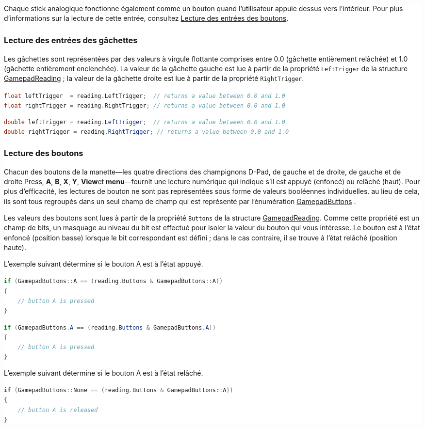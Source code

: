 Chaque stick analogique fonctionne également comme un bouton quand l’utilisateur appuie dessus vers l’intérieur. Pour plus d’informations sur la lecture de cette entrée, consultez [Lecture des entrées des boutons](#reading-the-buttons).

### <a name="reading-the-triggers"></a>Lecture des entrées des gâchettes

Les gâchettes sont représentées par des valeurs à virgule flottante comprises entre 0.0 (gâchette entièrement relâchée) et 1.0 (gâchette entièrement enclenchée). La valeur de la gâchette gauche est lue à partir de la propriété `LeftTrigger` de la structure [GamepadReading][] ; la valeur de la gâchette droite est lue à partir de la propriété `RightTrigger`.

```cpp
float leftTrigger  = reading.LeftTrigger;  // returns a value between 0.0 and 1.0
float rightTrigger = reading.RightTrigger; // returns a value between 0.0 and 1.0
```

```cs
double leftTrigger = reading.LeftTrigger;  // returns a value between 0.0 and 1.0
double rightTrigger = reading.RightTrigger; // returns a value between 0.0 and 1.0
```

### <a name="reading-the-buttons"></a>Lecture des boutons

Chacun des boutons de la manette&mdash;les quatre directions des champignons D-Pad, de gauche et de droite, de gauche et de droite Press, **A**, **B**, **X**, **Y**, **View**et **menu**&mdash;fournit une lecture numérique qui indique s’il est appuyé (enfoncé) ou relâché (haut). Pour plus d’efficacité, les lectures de bouton ne sont pas représentées sous forme de valeurs booléennes individuelles. au lieu de cela, ils sont tous regroupés dans un seul champ de champ qui est représenté par l’énumération [GamepadButtons][] .



Les valeurs des boutons sont lues à partir de la propriété `Buttons` de la structure [GamepadReading][]. Comme cette propriété est un champ de bits, un masquage au niveau du bit est effectué pour isoler la valeur du bouton qui vous intéresse. Le bouton est à l’état enfoncé (position basse) lorsque le bit correspondant est défini ; dans le cas contraire, il se trouve à l’état relâché (position haute).

L’exemple suivant détermine si le bouton A est à l’état appuyé.

```cpp
if (GamepadButtons::A == (reading.Buttons & GamepadButtons::A))
{
    // button A is pressed
}
```

```cs
if (GamepadButtons.A == (reading.Buttons & GamepadButtons.A))
{
    // button A is pressed
}
```

L’exemple suivant détermine si le bouton A est à l’état relâché.

```cpp
if (GamepadButtons::None == (reading.Buttons & GamepadButtons::A))
{
    // button A is released
}
```


[Windows. Gaming. Input]: https://msdn.microsoft.com/library/windows/apps/windows.gaming.input.aspx
[Windows.Gaming.Input.UINavigationController]: https://msdn.microsoft.com/library/windows/apps/windows.gaming.input.uinavigationcontroller.aspx
[Windows. Gaming. Input. IGameController]: https://msdn.microsoft.com/library/windows/apps/windows.gaming.input.igamecontroller.aspx
[Gamepad]: https://msdn.microsoft.com/library/windows/apps/windows.gaming.input.gamepad.aspx
[Gamepads]: https://msdn.microsoft.com/library/windows/apps/windows.gaming.input.gamepad.gamepads.aspx
[gamepadadded]: https://msdn.microsoft.com/library/windows/apps/windows.gaming.input.gamepad.gamepadadded.aspx
[gamepadremoved]: https://msdn.microsoft.com/library/windows/apps/windows.gaming.input.gamepad.gamepadremoved.aspx
[getcurrentreading]: https://msdn.microsoft.com/library/windows/apps/windows.gaming.input.gamepad.getcurrentreading.aspx
[Vibration]: https://msdn.microsoft.com/library/windows/apps/windows.gaming.input.gamepad.vibration.aspx
[gamepadreading]: https://msdn.microsoft.com/library/windows/apps/windows.gaming.input.gamepadreading.aspx
[gamepadbuttons]: https://msdn.microsoft.com/library/windows/apps/windows.gaming.input.gamepadbuttons.aspx
[gamepadvibration]: https://msdn.microsoft.com/library/windows/apps/windows.gaming.input.gamepadvibration.aspx